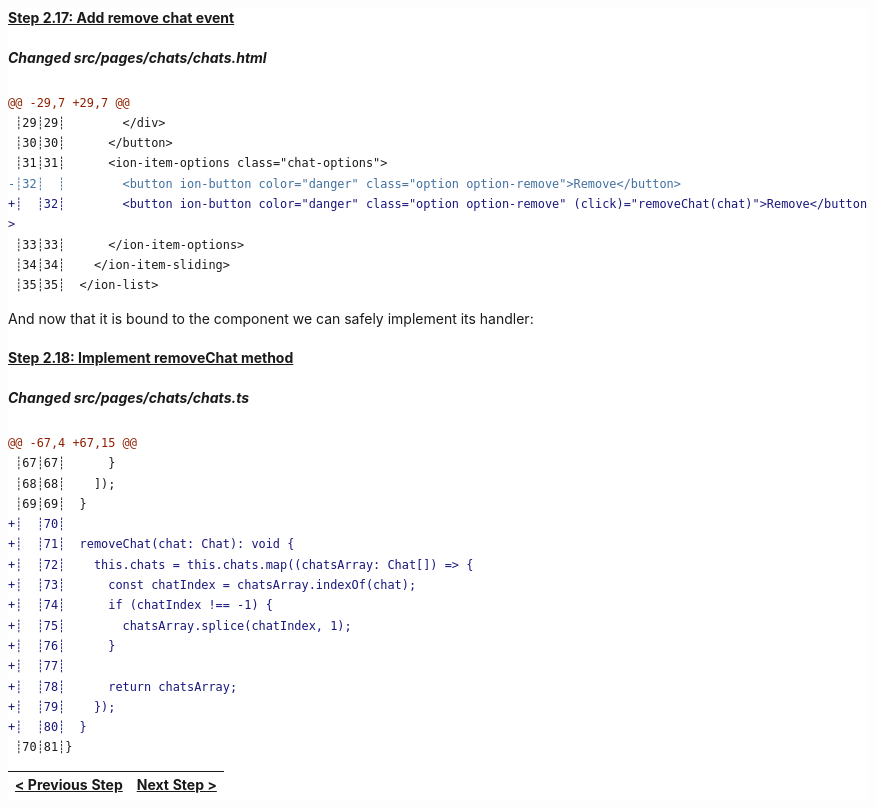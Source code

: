[{]: <helper> (diffStep "2.17")

#### [Step 2.17: Add remove chat event](https://github.com/Urigo/Ionic2CLI-Meteor-WhatsApp/commit/afd6b4a0)

##### Changed src&#x2F;pages&#x2F;chats&#x2F;chats.html
```diff
@@ -29,7 +29,7 @@
 ┊29┊29┊        </div>
 ┊30┊30┊      </button>
 ┊31┊31┊      <ion-item-options class="chat-options">
-┊32┊  ┊        <button ion-button color="danger" class="option option-remove">Remove</button>
+┊  ┊32┊        <button ion-button color="danger" class="option option-remove" (click)="removeChat(chat)">Remove</button>
 ┊33┊33┊      </ion-item-options>
 ┊34┊34┊    </ion-item-sliding>
 ┊35┊35┊  </ion-list>
```

[}]: #

And now that it is bound to the component we can safely implement its handler:

[{]: <helper> (diffStep "2.18")

#### [Step 2.18: Implement removeChat method](https://github.com/Urigo/Ionic2CLI-Meteor-WhatsApp/commit/713f5144)

##### Changed src&#x2F;pages&#x2F;chats&#x2F;chats.ts
```diff
@@ -67,4 +67,15 @@
 ┊67┊67┊      }
 ┊68┊68┊    ]);
 ┊69┊69┊  }
+┊  ┊70┊
+┊  ┊71┊  removeChat(chat: Chat): void {
+┊  ┊72┊    this.chats = this.chats.map((chatsArray: Chat[]) => {
+┊  ┊73┊      const chatIndex = chatsArray.indexOf(chat);
+┊  ┊74┊      if (chatIndex !== -1) {
+┊  ┊75┊        chatsArray.splice(chatIndex, 1);
+┊  ┊76┊      }
+┊  ┊77┊
+┊  ┊78┊      return chatsArray;
+┊  ┊79┊    });
+┊  ┊80┊  }
 ┊70┊81┊}
```

[}]: #

[{]: <helper> (navStep nextRef="https://angular-meteor.com/tutorials/whatsapp2/ionic/rxjs" prevRef="https://angular-meteor.com/tutorials/whatsapp2/ionic/setup")

| [< Previous Step](https://angular-meteor.com/tutorials/whatsapp2/ionic/setup) | [Next Step >](https://angular-meteor.com/tutorials/whatsapp2/ionic/rxjs) |
|:--------------------------------|--------------------------------:|

[}]: #



[{]: <helper> (diffStep "2.2")
[{]: <helper> (diffStep "2.3")
[{]: <helper> (diffStep "2.4")
[{]: <helper> (diffStep "2.5")
[{]: <helper> (diffStep "2.6")
[{]: <helper> (diffStep "2.7")
[{]: <helper> (diffStep "2.9")
[{]: <helper> (diffStep "2.10")
[{]: <helper> (diffStep "2.11")
[{]: <helper> (diffStep "2.12")
[{]: <helper> (diffStep "2.13")
[{]: <helper> (diffStep "2.15")
[{]: <helper> (diffStep "2.16")